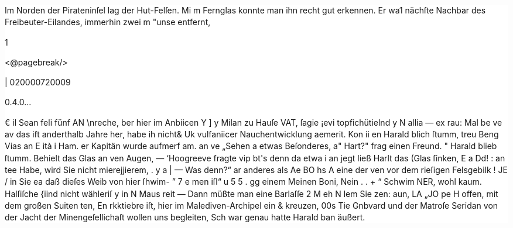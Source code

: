 Im Norden der Pirateninſel lag der Hut-Felſen. Mi
m Fernglas konnte man ihn recht gut erkennen. Er wa1
nächſte Nachbar des Freibeuter-Eilandes, immerhin zwei
m "unse entfernt,

1

   
  
   
  
  
   
  
   
 
   
   

 
<@pagebreak/>
 

 

 

  
   
   

| 020000720009

 

0.4.0...

€ il Sean feli fünf
AN \nreche, ber hier im Anbiicen Y ]
y Milan zu Hauſe VAT, ſagie ¡evi topfichütielnd
y N allia — ex rau: Mal
be ve av das ift anderthalb Jahre her, habe ih nicht&
Uk vulfaniicer Nauchentwicklung aemerit. Kon ii
en Harald blich ſtumm, treu Beng Vias an
E ità i Ham.
er Kapitän wurde aufmerf am. an ve
„Sehen a etwas Beſonderes, a" Hart?" frag
einen Freund.
" Harald blieb ſtumm.
Behielt das Glas an ven Augen, —
‘Hoogreeve fragte vip
bt's denn da etwa i
an jegt ließ Harlt das (Glas ſinken,
E a Dd! :
an tee Habe, wird Sie nicht mierejjierem,
. y
a | — Was denn?“
ar anderes als Ae BO hs A eine der
ven vor dem rieſigen Felsgebilk ! JE /
in Sie ea daß dieſes Weib von hier ſhwim-
” 7 e
men iſl“ u 5 5
. gg einem Meinen Boni, Nein . . + “ Schwim
NER, wohl kaum. Halſiſche {iind nicht wähleriſ y in
N Maus reit — Dann müßte man eine Barlaſſe
2 M eh
N lem Sie zen: aun, LA „JO pe
H offen, mit dem großen Suiten ten,
En rkktiebre iſt, hier im Malediven-Archipel ein
& kreuzen,
00s Tie Gnbvard und der Matroſe Seridan von der Jacht
der Minengeſellichaſt wollen uns begleiten,
Sch war genau
hatte Harald ban
äußert.
